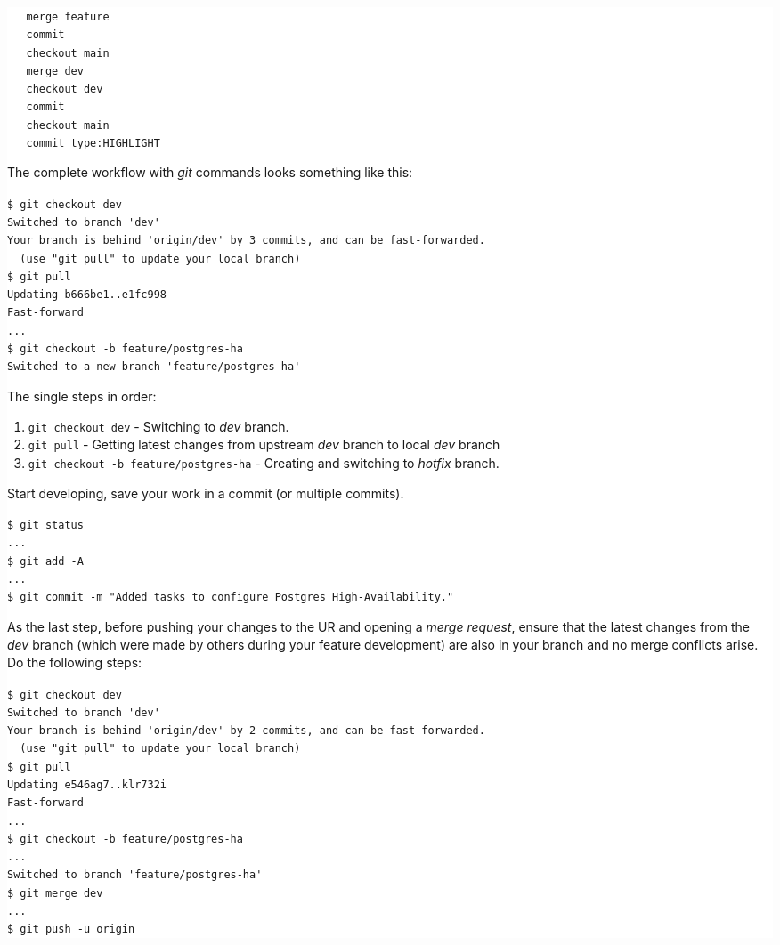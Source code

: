 ``` { .mermaid }
   merge feature
   commit
   checkout main
   merge dev
   checkout dev
   commit
   checkout main
   commit type:HIGHLIGHT
```

The complete workflow with *git* commands looks something like this:

``` { .bash .no-copy }
$ git checkout dev
Switched to branch 'dev'
Your branch is behind 'origin/dev' by 3 commits, and can be fast-forwarded.
  (use "git pull" to update your local branch)
$ git pull
Updating b666be1..e1fc998
Fast-forward
...
$ git checkout -b feature/postgres-ha
Switched to a new branch 'feature/postgres-ha'
```

The single steps in order:

1. `git checkout dev` - Switching to *dev* branch.
2. `git pull` - Getting latest changes from upstream *dev* branch to local *dev* branch
3. `git checkout -b feature/postgres-ha` - Creating and switching to *hotfix* branch.

Start developing, save your work in a commit (or multiple commits).

``` { .bash .no-copy }
$ git status
...
$ git add -A
...
$ git commit -m "Added tasks to configure Postgres High-Availability."
```

As the last step, before pushing your changes to the UR and opening a *merge request*, ensure that the latest changes from the *dev* branch (which were made by others during your feature development) are also in your branch and no merge conflicts arise.  
Do the following steps:

``` { .bash .no-copy }
$ git checkout dev
Switched to branch 'dev'
Your branch is behind 'origin/dev' by 2 commits, and can be fast-forwarded.
  (use "git pull" to update your local branch)
$ git pull
Updating e546ag7..klr732i
Fast-forward
...
$ git checkout -b feature/postgres-ha
...
Switched to branch 'feature/postgres-ha'
$ git merge dev
...
$ git push -u origin
```
